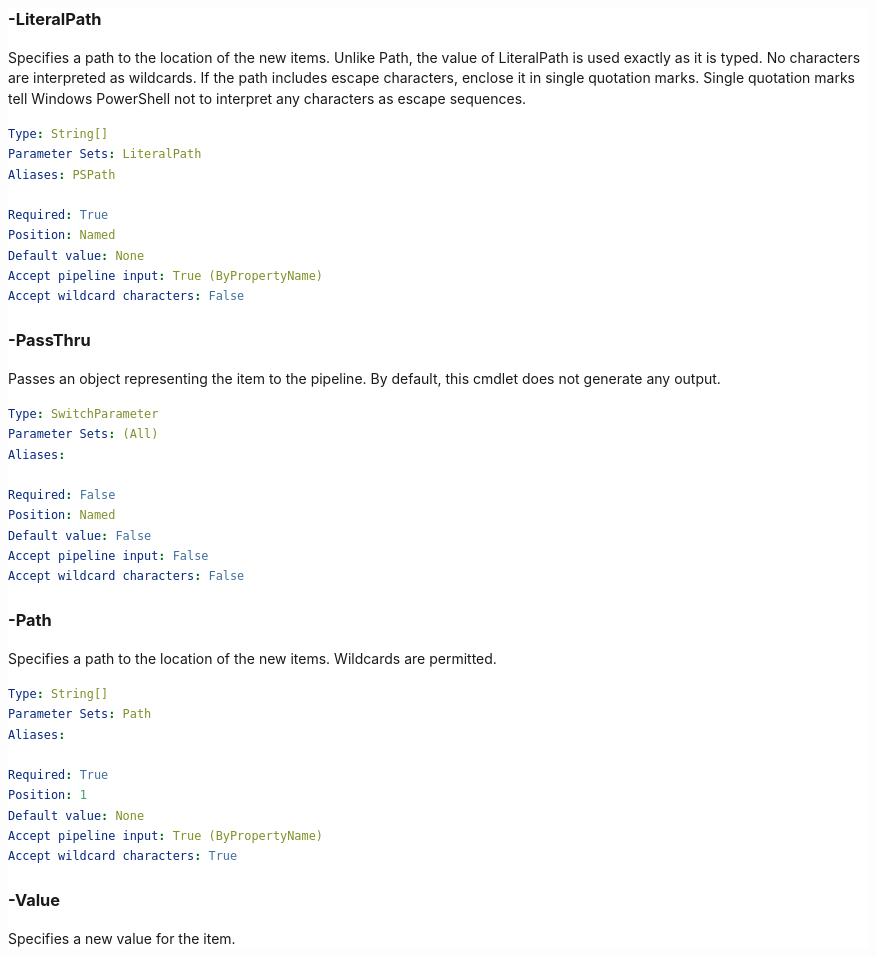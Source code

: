 ### -LiteralPath
Specifies a path to the location of the new items.
Unlike Path, the value of LiteralPath is used exactly as it is typed.
No characters are interpreted as wildcards.
If the path includes escape characters, enclose it in single quotation marks.
Single quotation marks tell Windows PowerShell not to interpret any characters as escape sequences.

```yaml
Type: String[]
Parameter Sets: LiteralPath
Aliases: PSPath

Required: True
Position: Named
Default value: None
Accept pipeline input: True (ByPropertyName)
Accept wildcard characters: False
```

### -PassThru
Passes an object representing the item to the pipeline.
By default, this cmdlet does not generate any output.

```yaml
Type: SwitchParameter
Parameter Sets: (All)
Aliases: 

Required: False
Position: Named
Default value: False
Accept pipeline input: False
Accept wildcard characters: False
```

### -Path
Specifies a path to the location of the new items.
Wildcards are permitted.

```yaml
Type: String[]
Parameter Sets: Path
Aliases: 

Required: True
Position: 1
Default value: None
Accept pipeline input: True (ByPropertyName)
Accept wildcard characters: True
```

### -Value
Specifies a new value for the item.

